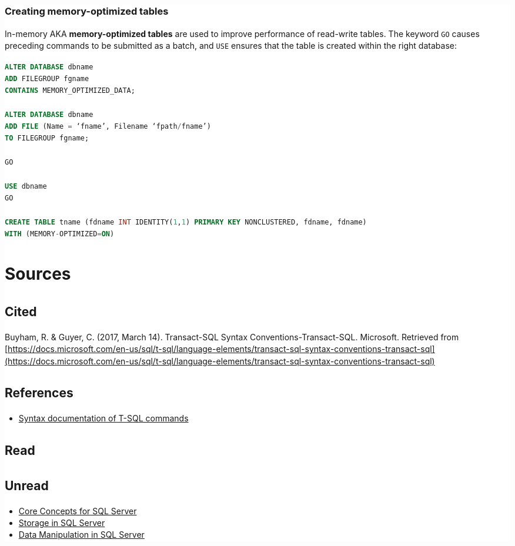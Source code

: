 
### Creating memory-optimized tables

In-memory AKA **memory-optimized tables** are used to improve performance of read-write tables. The keyword `GO` causes preceding commands to be submitted as a batch, and `USE` ensures that the table is created within the right database:

```SQL
ALTER DATABASE dbname
ADD FILEGROUP fgname
CONTAINS MEMORY_OPTIMIZED_DATA;

ALTER DATABASE dbname
ADD FILE (Name = ‘fname’, Filename ‘fpath/fname’)
TO FILEGROUP fgname;

GO

USE dbname
GO

CREATE TABLE tname (fdname INT IDENTITY(1,1) PRIMARY KEY NONCLUSTERED, fdname, fdname)
WITH (MEMORY-OPTIMIZED=ON)
```





# Sources

## Cited

Buyham, R. & Guyer, C. (2017, March 14). Transact-SQL Syntax Conventions-Transact-SQL. Microsoft. Retrieved from [https://docs.microsoft.com/en-us/sql/t-sql/language-elements/transact-sql-syntax-conventions-transact-sql](https://docs.microsoft.com/en-us/sql/t-sql/language-elements/transact-sql-syntax-conventions-transact-sql)

## References

- [Syntax documentation of T-SQL commands](https://docs.microsoft.com/en-us/sql/t-sql/statements/statements)

## Read

## Unread

- [Core Concepts for SQL Server](http://www.lynda.com/SQL-Server-tutorials/Database-Fundamentals-Core-Concepts/385693-2.html)
- [Storage in SQL Server](http://www.lynda.com/SQL-Server-tutorials/Database-Fundamentals-Storage/385694-2.html)
- [Data Manipulation in SQL Server](http://www.lynda.com/SQL-Server-tutorials/Database-Fundamentals-Creating-Manipulating-Data/385697-2.html)